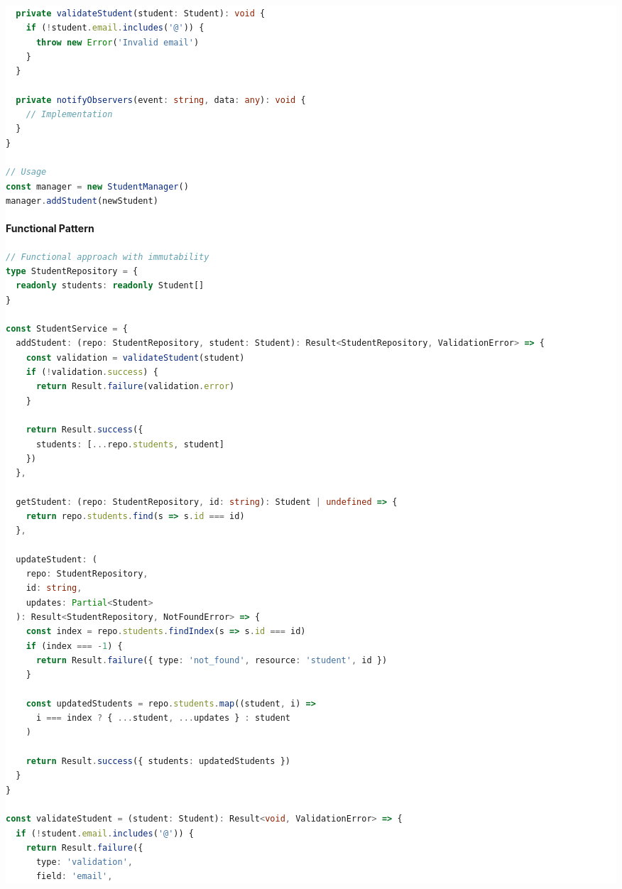```typescript
  private validateStudent(student: Student): void {
    if (!student.email.includes('@')) {
      throw new Error('Invalid email')
    }
  }

  private notifyObservers(event: string, data: any): void {
    // Implementation
  }
}

// Usage
const manager = new StudentManager()
manager.addStudent(newStudent)
```

#### Functional Pattern
```typescript
// Functional approach with immutability
type StudentRepository = {
  readonly students: readonly Student[]
}

const StudentService = {
  addStudent: (repo: StudentRepository, student: Student): Result<StudentRepository, ValidationError> => {
    const validation = validateStudent(student)
    if (!validation.success) {
      return Result.failure(validation.error)
    }

    return Result.success({
      students: [...repo.students, student]
    })
  },

  getStudent: (repo: StudentRepository, id: string): Student | undefined => {
    return repo.students.find(s => s.id === id)
  },

  updateStudent: (
    repo: StudentRepository, 
    id: string, 
    updates: Partial<Student>
  ): Result<StudentRepository, NotFoundError> => {
    const index = repo.students.findIndex(s => s.id === id)
    if (index === -1) {
      return Result.failure({ type: 'not_found', resource: 'student', id })
    }

    const updatedStudents = repo.students.map((student, i) => 
      i === index ? { ...student, ...updates } : student
    )

    return Result.success({ students: updatedStudents })
  }
}

const validateStudent = (student: Student): Result<void, ValidationError> => {
  if (!student.email.includes('@')) {
    return Result.failure({
      type: 'validation',
      field: 'email',
```